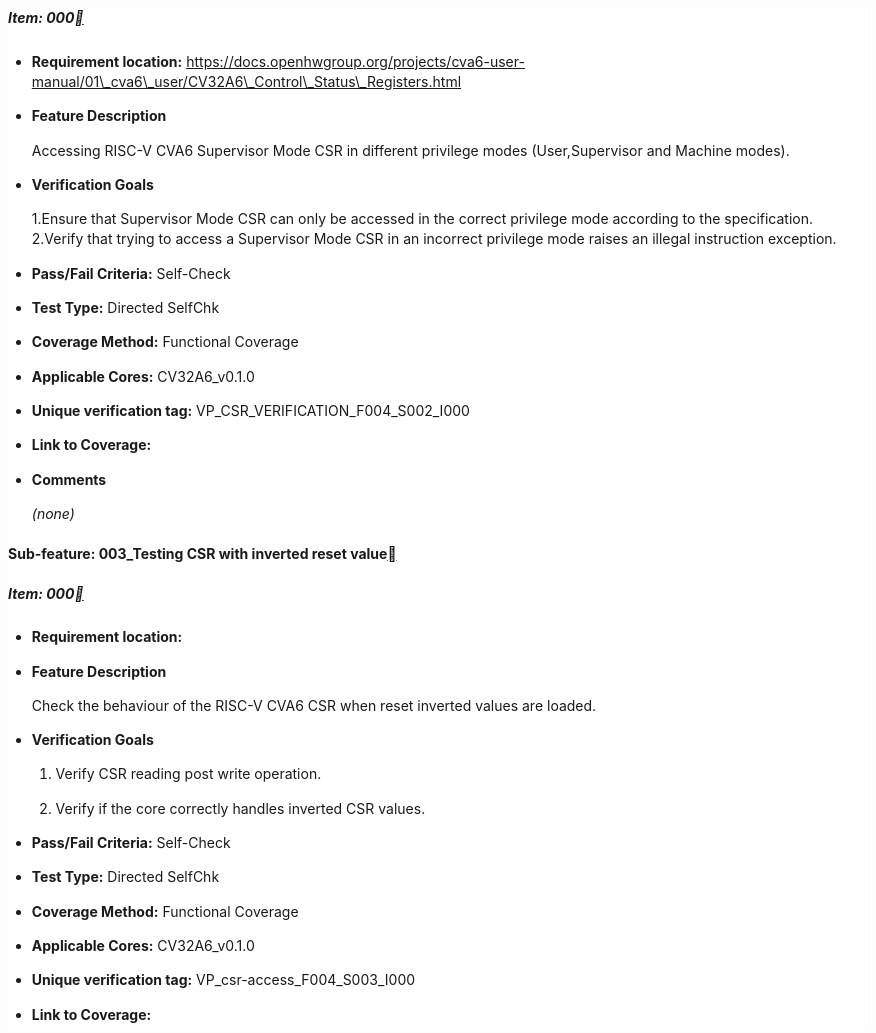 ##### Item: 000[](#id17 "Permalink to this heading")

*   **Requirement location:** https://docs.openhwgroup.org/projects/cva6-user-manual/01\_cva6\_user/CV32A6\_Control\_Status\_Registers.html
    
*   **Feature Description**
    
    Accessing RISC-V CVA6 Supervisor Mode CSR in different privilege modes (User,Supervisor and Machine modes).
    
*   **Verification Goals**
    
    1.Ensure that Supervisor Mode CSR can only be accessed in the correct privilege mode according to the specification.  
    2.Verify that trying to access a Supervisor Mode CSR in an incorrect privilege mode raises an illegal instruction exception.
    
*   **Pass/Fail Criteria:** Self-Check
    
*   **Test Type:** Directed SelfChk
    
*   **Coverage Method:** Functional Coverage
    
*   **Applicable Cores:** CV32A6\_v0.1.0
    
*   **Unique verification tag:** VP\_CSR\_VERIFICATION\_F004\_S002\_I000
    
*   **Link to Coverage:**
    
*   **Comments**
    
    _(none)_
    

#### Sub-feature: 003\_Testing CSR with inverted reset value[](#id18 "Permalink to this heading")

##### Item: 000[](#id19 "Permalink to this heading")

*   **Requirement location:**
    
*   **Feature Description**
    
    Check the behaviour of the RISC-V CVA6 CSR when reset inverted values are loaded.
    
*   **Verification Goals**
    
    1.  Verify CSR reading post write operation.
        
    2.  Verify if the core correctly handles inverted CSR values.
        
*   **Pass/Fail Criteria:** Self-Check
    
*   **Test Type:** Directed SelfChk
    
*   **Coverage Method:** Functional Coverage
    
*   **Applicable Cores:** CV32A6\_v0.1.0
    
*   **Unique verification tag:** VP\_csr-access\_F004\_S003\_I000
    
*   **Link to Coverage:**
    